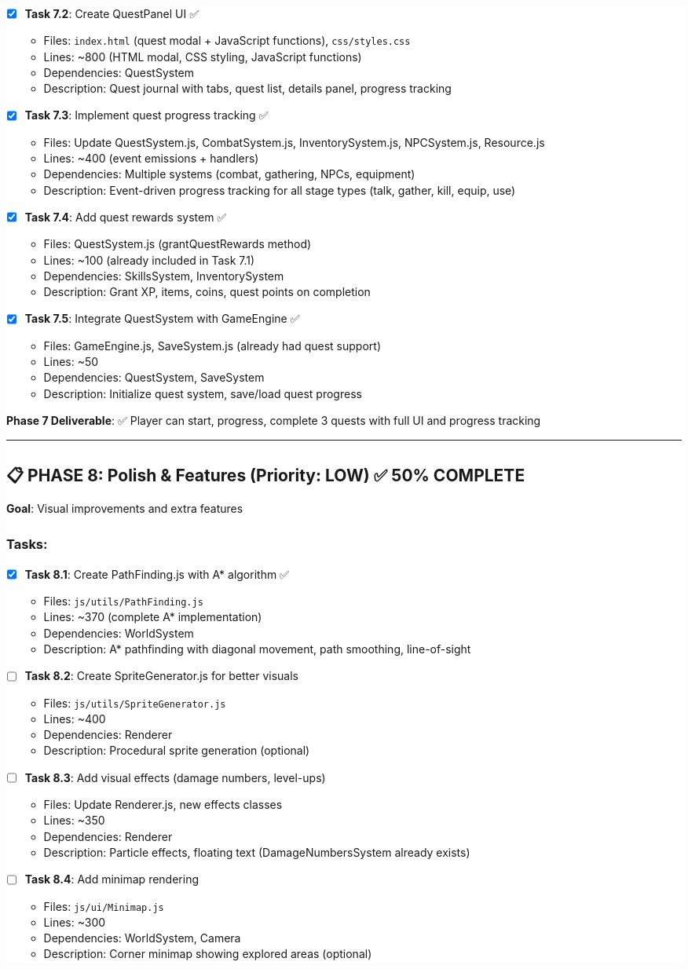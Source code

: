 - [x] **Task 7.2**: Create QuestPanel UI ✅
  - Files: `index.html` (quest modal + JavaScript functions), `css/styles.css`
  - Lines: ~800 (HTML modal, CSS styling, JavaScript functions)
  - Dependencies: QuestSystem
  - Description: Quest journal with tabs, quest list, details panel, progress tracking
  
- [x] **Task 7.3**: Implement quest progress tracking ✅
  - Files: Update QuestSystem.js, CombatSystem.js, InventorySystem.js, NPCSystem.js, Resource.js
  - Lines: ~400 (event emissions + handlers)
  - Dependencies: Multiple systems (combat, gathering, NPCs, equipment)
  - Description: Event-driven progress tracking for all stage types (talk, gather, kill, equip, use)
  
- [x] **Task 7.4**: Add quest rewards system ✅
  - Files: QuestSystem.js (grantQuestRewards method)
  - Lines: ~100 (already included in Task 7.1)
  - Dependencies: SkillsSystem, InventorySystem
  - Description: Grant XP, items, coins, quest points on completion
  
- [x] **Task 7.5**: Integrate QuestSystem with GameEngine ✅
  - Files: GameEngine.js, SaveSystem.js (already had quest support)
  - Lines: ~50
  - Dependencies: QuestSystem, SaveSystem
  - Description: Initialize quest system, save/load quest progress

**Phase 7 Deliverable**: ✅ Player can start, progress, complete 3 quests with full UI and progress tracking

---

## 📋 PHASE 8: Polish & Features (Priority: LOW) ✅ 50% COMPLETE

**Goal**: Visual improvements and extra features

### Tasks:
- [x] **Task 8.1**: Create PathFinding.js with A* algorithm ✅
  - Files: `js/utils/PathFinding.js`
  - Lines: ~370 (complete A* implementation)
  - Dependencies: WorldSystem
  - Description: A* pathfinding with diagonal movement, path smoothing, line-of-sight
  
- [ ] **Task 8.2**: Create SpriteGenerator.js for better visuals
  - Files: `js/utils/SpriteGenerator.js`
  - Lines: ~400
  - Dependencies: Renderer
  - Description: Procedural sprite generation (optional)
  
- [ ] **Task 8.3**: Add visual effects (damage numbers, level-ups)
  - Files: Update Renderer.js, new effects classes
  - Lines: ~350
  - Dependencies: Renderer
  - Description: Particle effects, floating text (DamageNumbersSystem already exists)
  
- [ ] **Task 8.4**: Add minimap rendering
  - Files: `js/ui/Minimap.js`
  - Lines: ~300
  - Dependencies: WorldSystem, Camera
  - Description: Corner minimap showing explored areas (optional)
  